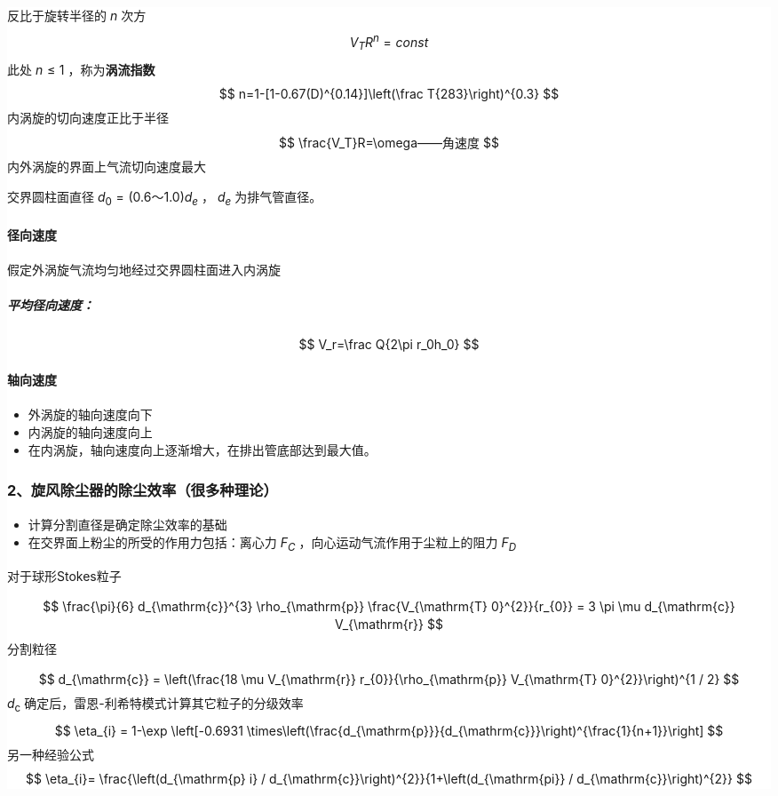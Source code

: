 反比于旋转半径的 $n$ 次方
$$
V_TR^n=const
$$
此处 $n≤1$ ，称为**涡流指数** 
$$
n=1-[1-0.67(D)^{0.14}]\left(\frac T{283}\right)^{0.3}
$$
内涡旋的切向速度正比于半径
$$
\frac{V_T}R=\omega——角速度
$$
内外涡旋的界面上气流切向速度最大

交界圆柱面直径 $d_0=(0.6～1.0)d_e$ ， $d_e$ 为排气管直径。

#### 径向速度

假定外涡旋气流均匀地经过交界圆柱面进入内涡旋

##### 平均径向速度：

$$
V_r=\frac Q{2\pi r_0h_0}
$$

#### 轴向速度

* 外涡旋的轴向速度向下
* 内涡旋的轴向速度向上
* 在内涡旋，轴向速度向上逐渐增大，在排出管底部达到最大值。

### 2、旋风除尘器的除尘效率（很多种理论）

* 计算分割直径是确定除尘效率的基础
* 在交界面上粉尘的所受的作用力包括：离心力 $F_C$ ，向心运动气流作用于尘粒上的阻力 $F_D$ 

对于球形Stokes粒子

$$
\frac{\pi}{6} d_{\mathrm{c}}^{3} \rho_{\mathrm{p}} \frac{V_{\mathrm{T} 0}^{2}}{r_{0}} = 3 \pi \mu d_{\mathrm{c}} V_{\mathrm{r}}
$$
分割粒径

$$
d_{\mathrm{c}} = \left(\frac{18 \mu V_{\mathrm{r}} r_{0}}{\rho_{\mathrm{p}} V_{\mathrm{T} 0}^{2}}\right)^{1 / 2}
$$
$d_{\mathrm{c}}$ 确定后，雷恩-利希特模式计算其它粒子的分级效率
$$
\eta_{i} = 1-\exp \left[-0.6931 \times\left(\frac{d_{\mathrm{p}}}{d_{\mathrm{c}}}\right)^{\frac{1}{n+1}}\right]
$$
另一种经验公式
$$
\eta_{i}= \frac{\left(d_{\mathrm{p} i} / d_{\mathrm{c}}\right)^{2}}{1+\left(d_{\mathrm{pi}} / d_{\mathrm{c}}\right)^{2}}
$$
